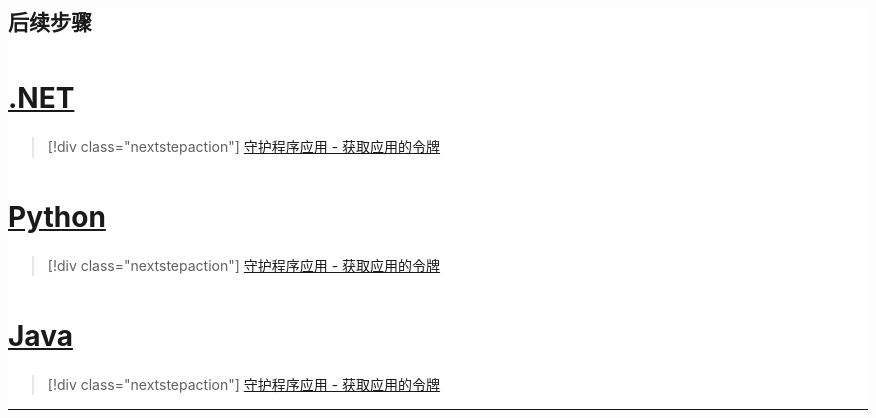 ## <a name="next-steps"></a>后续步骤

# <a name="net"></a>[.NET](#tab/dotnet)

> [!div class="nextstepaction"]
> [守护程序应用 - 获取应用的令牌](./scenario-daemon-acquire-token.md?tabs=dotnet)

# <a name="python"></a>[Python](#tab/python)

> [!div class="nextstepaction"]
> [守护程序应用 - 获取应用的令牌](./scenario-daemon-acquire-token.md?tabs=python)

# <a name="java"></a>[Java](#tab/java)

> [!div class="nextstepaction"]
> [守护程序应用 - 获取应用的令牌](./scenario-daemon-acquire-token.md?tabs=java)

---

